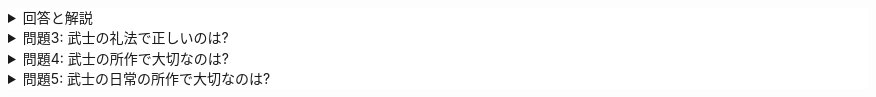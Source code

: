 <details><summary>回答と解説</summary></details>
</details>

<details><summary>問題3: 武士の礼法で正しいのは?</summary></details>

<details><summary>問題4: 武士の所作で大切なのは?</summary></details>

<details>
<summary>問題5: 武士の日常の所作で大切なのは?</summary>

- a. 常に緊張感を持つこと
- b. 威圧感のある動作をすること
- c. 敏捷性を示すこと
- d. 自然で落ち着いた動作をすること

<details>
<summary>回答と解説</summary>

回答: d. 自然で落ち着いた動作をすること
